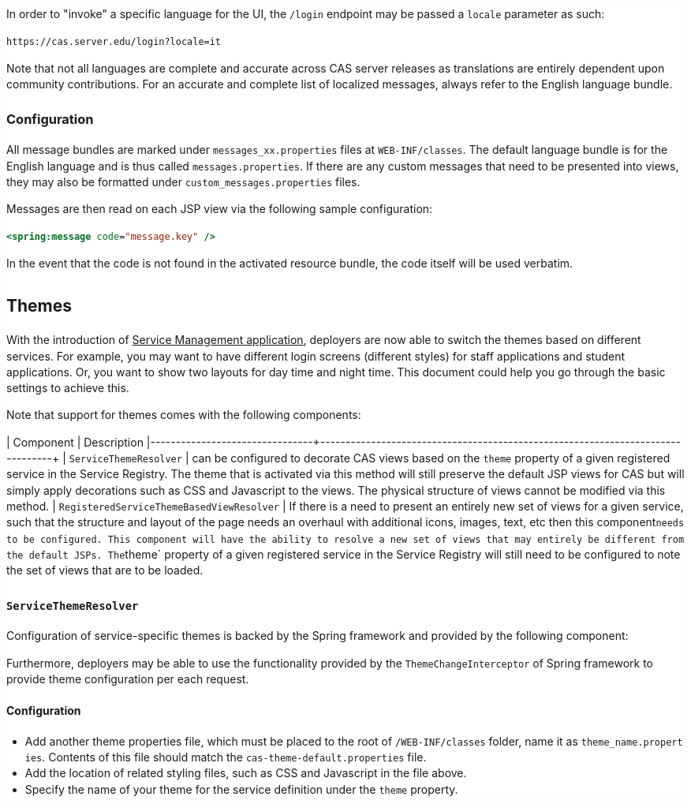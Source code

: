 In order to "invoke" a specific language for the UI, the `/login` endpoint may be passed a `locale` parameter as such:

```jsp
https://cas.server.edu/login?locale=it
```

Note that not all languages are complete and accurate across CAS server releases as translations are entirely dependent upon community contributions.
For an accurate and complete list of localized messages, always refer to the English language bundle.

### Configuration
All message bundles are marked under `messages_xx.properties` files at `WEB-INF/classes`. The default language bundle is for the
English language and is thus called `messages.properties`. If there are any custom messages that need to be presented into views,
they may also be formatted under `custom_messages.properties` files.

Messages are then read on each JSP view via the following sample configuration:

```jsp
<spring:message code="message.key" />
```

In the event that the code is not found in the activated resource bundle, the code itself will be used verbatim.


## Themes
With the introduction of [Service Management application](Service-Management.html), deployers are now able to switch the themes based on different services. For example, you may want to have different login screens (different styles) for staff applications and student applications. Or, you want to show two layouts for day time and night time. This document could help you go through the basic settings to achieve this.

Note that support for themes comes with the following components:

| Component                      | Description
|--------------------------------+--------------------------------------------------------------------------------+
| `ServiceThemeResolver`  | can be configured to decorate CAS views based on the `theme` property of a given registered service in the Service Registry. The theme that is activated via this method will still preserve the default JSP views for CAS but will simply apply decorations such as CSS and Javascript to the views. The physical structure of views cannot be modified via this method.
| `RegisteredServiceThemeBasedViewResolver` | If there is a need to present an entirely new set of views for a given service, such that the structure and layout of the page needs an overhaul with additional icons, images, text, etc then this component` needs to be configured. This component will have the ability to resolve a new set of views that may entirely be different from the default JSPs. The `theme` property of a given registered service in the Service Registry will still need to be configured to note the set of views that are to be loaded.


### `ServiceThemeResolver`
Configuration of service-specific themes is backed by the Spring framework and provided by the following component:

Furthermore, deployers may be able to use the functionality provided by the `ThemeChangeInterceptor` of Spring framework to provide theme configuration per each request.

#### Configuration
- Add another theme properties file, which must be placed to the root of `/WEB-INF/classes` folder, name it as `theme_name.properties`. Contents of this file should match the `cas-theme-default.properties` file.
- Add the location of related styling files, such as CSS and Javascript in the file above.
- Specify the name of your theme for the service definition under the `theme` property.
